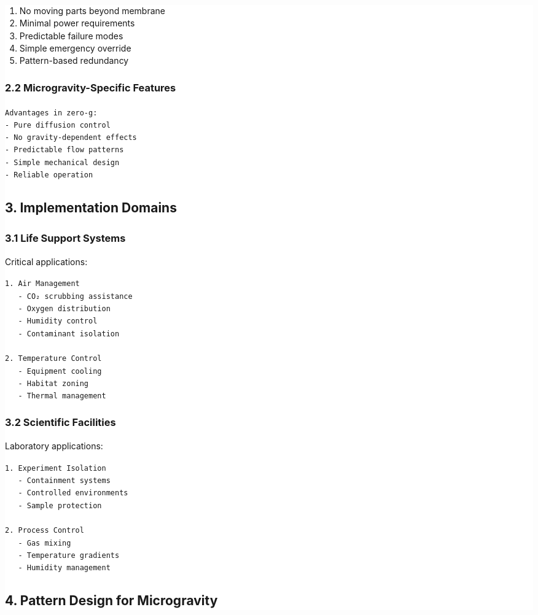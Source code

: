 1. No moving parts beyond membrane
2. Minimal power requirements
3. Predictable failure modes
4. Simple emergency override
5. Pattern-based redundancy

### 2.2 Microgravity-Specific Features

```
Advantages in zero-g:
- Pure diffusion control
- No gravity-dependent effects
- Predictable flow patterns
- Simple mechanical design
- Reliable operation
```

## 3. Implementation Domains

### 3.1 Life Support Systems

Critical applications:

```
1. Air Management
   - CO₂ scrubbing assistance
   - Oxygen distribution
   - Humidity control
   - Contaminant isolation

2. Temperature Control
   - Equipment cooling
   - Habitat zoning
   - Thermal management
```

### 3.2 Scientific Facilities

Laboratory applications:

```
1. Experiment Isolation
   - Containment systems
   - Controlled environments
   - Sample protection

2. Process Control
   - Gas mixing
   - Temperature gradients
   - Humidity management
```

## 4. Pattern Design for Microgravity

